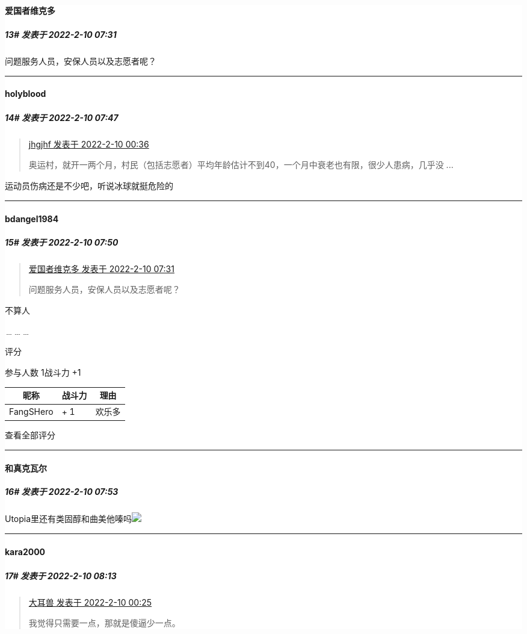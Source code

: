 ####  爱国者维克多  
##### 13#       发表于 2022-2-10 07:31

问题服务人员，安保人员以及志愿者呢？

*****

####  holyblood  
##### 14#       发表于 2022-2-10 07:47

<blockquote><a href="httphttps://bbs.saraba1st.com/2b/forum.php?mod=redirect&amp;goto=findpost&amp;pid=54612072&amp;ptid=2051634" target="_blank">jhgjhf 发表于 2022-2-10 00:36</a>

奥运村，就开一两个月，村民（包括志愿者）平均年龄估计不到40，一个月中衰老也有限，很少人患病，几乎没 ...</blockquote>
运动员伤病还是不少吧，听说冰球就挺危险的

*****

####  bdangel1984  
##### 15#       发表于 2022-2-10 07:50

<blockquote><a href="httphttps://bbs.saraba1st.com/2b/forum.php?mod=redirect&amp;goto=findpost&amp;pid=54614572&amp;ptid=2051634" target="_blank">爱国者维克多 发表于 2022-2-10 07:31</a>

问题服务人员，安保人员以及志愿者呢？</blockquote>
不算人

﹍﹍﹍

评分

 参与人数 1战斗力 +1

|昵称|战斗力|理由|
|----|---|---|
| FangSHero| + 1|欢乐多|

查看全部评分

*****

####  和真克瓦尔  
##### 16#       发表于 2022-2-10 07:53

Utopia里还有类固醇和曲美他嗪吗<img src="https://static.saraba1st.com/image/smiley/face2017/037.png" referrerpolicy="no-referrer">

*****

####  kara2000  
##### 17#       发表于 2022-2-10 08:13

<blockquote><a href="httphttps://bbs.saraba1st.com/2b/forum.php?mod=redirect&amp;goto=findpost&amp;pid=54611941&amp;ptid=2051634" target="_blank">大耳兽 发表于 2022-2-10 00:25</a>

我觉得只需要一点，那就是傻逼少一点。
